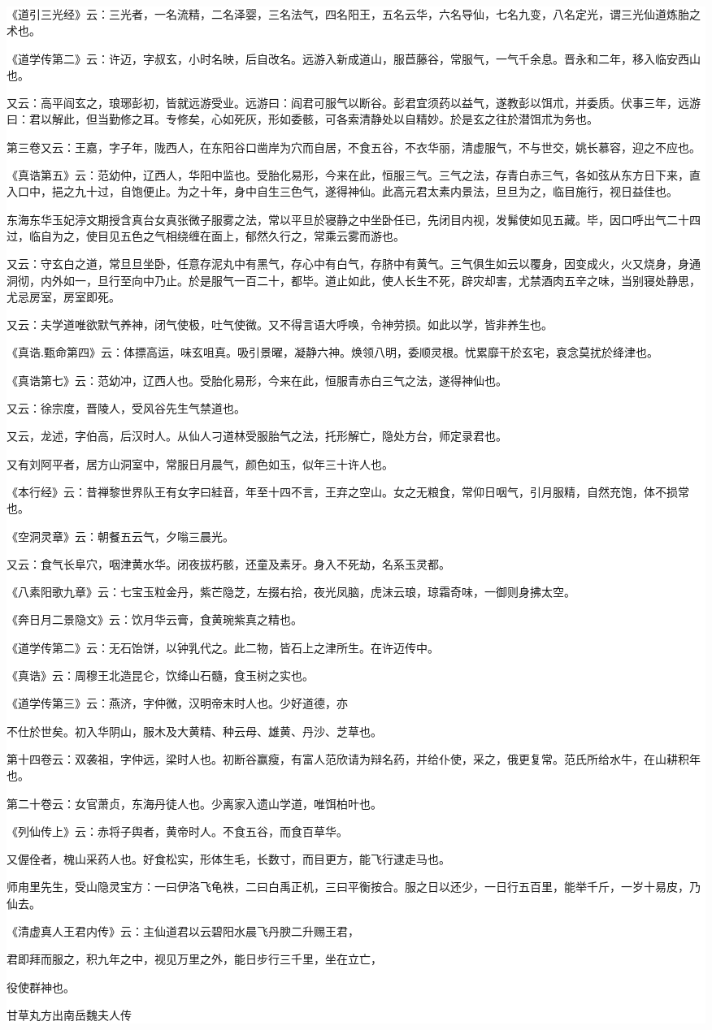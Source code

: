 《道引三光经》云：三光者，一名流精，二名泽婴，三名法气，四名阳王，五名云华，六名导仙，七名九变，八名定光，谓三光仙道炼胎之术也。  

《道学传第二》云：许迈，字叔玄，小时名映，后自改名。远游入新成道山，服苣藤谷，常服气，一气千余息。晋永和二年，移入临安西山也。  

又云：高平阎玄之，琅琊彭初，皆就远游受业。远游曰：阎君可服气以断谷。彭君宜须药以益气，遂教彭以饵朮，并委质。伏事三年，远游曰：君以解此，但当勤修之耳。专修矣，心如死灰，形如委骸，可各索清静处以自精妙。於是玄之往於潜饵朮为务也。  

第三卷又云：王嘉，字子年，陇西人，在东阳谷口凿岸为穴而自居，不食五谷，不衣华丽，清虚服气，不与世交，姚长慕容，迎之不应也。  

《真诰第五》云：范幼仲，辽西人，华阳中监也。受胎化易形，今来在此，恒服三气。三气之法，存青白赤三气，各如弦从东方日下来，直入口中，挹之九十过，自饱便止。为之十年，身中自生三色气，遂得神仙。此高元君太素内景法，旦旦为之，临目施行，视日益佳也。  

东海东华玉妃渟文期授含真台女真张微子服雾之法，常以平旦於寝静之中坐卧任已，先闭目内视，发髴使如见五藏。毕，因口呼出气二十四过，临自为之，使目见五色之气相绕缠在面上，郁然久行之，常乘云雾而游也。  

又云：守玄白之道，常旦旦坐卧，任意存泥丸中有黑气，存心中有白气，存脐中有黄气。三气俱生如云以覆身，因变成火，火又烧身，身通洞彻，内外如一，旦行至向中乃止。於是服气一百二十，都毕。道止如此，使人长生不死，辟灾却害，尤禁酒肉五辛之味，当别寝处静思，尤忌房室，房室即死。  

又云：夫学道唯欲默气养神，闭气使极，吐气使微。又不得言语大呼唤，令神劳损。如此以学，皆非养生也。  

《真诰.甄命第四》云：体摽高运，味玄咀真。吸引景曜，凝静六神。焕领八明，委顺灵根。忧累靡干於玄宅，哀念莫扰於绛津也。  

《真诰第七》云：范幼冲，辽西人也。受胎化易形，今来在此，恒服青赤白三气之法，遂得神仙也。  

又云：徐宗度，晋陵人，受风谷先生气禁道也。  

又云，龙述，字伯高，后汉时人。从仙人刁道林受服胎气之法，托形解亡，隐处方台，师定录君也。  

又有刘阿平者，居方山洞室中，常服日月晨气，颜色如玉，似年三十许人也。  

《本行经》云：昔禅黎世界队王有女字曰絓音，年至十四不言，王弃之空山。女之无粮食，常仰日咽气，引月服精，自然充饱，体不损常也。  

《空洞灵章》云：朝餐五云气，夕嗡三晨光。  

又云：食气长阜穴，咽津黄水华。闭夜拔朽骸，还童及素牙。身入不死劫，名系玉灵都。  

《八素阳歌九章》云：七宝玉粒金丹，紫芒隐芝，左掇右拾，夜光凤脑，虎沫云琅，琼霜奇味，一御则身拂太空。  

《奔日月二景隐文》云：饮月华云膏，食黄琬紫真之精也。  

《道学传第二》云：无石饴饼，以钟乳代之。此二物，皆石上之津所生。在许迈传中。  

《真诰》云：周穆王北造昆仑，饮绛山石髓，食玉树之实也。  

《道学传第三》云：燕济，字仲微，汉明帝末时人也。少好道德，亦  

不仕於世矣。初入华阴山，服木及大黄精、种云母、雄黄、丹沙、芝草也。  

第十四卷云：双袭祖，字仲远，梁时人也。初断谷赢瘦，有富人范欣请为辩名药，并给仆使，采之，俄更复常。范氏所给水牛，在山耕积年也。  

第二十卷云：女官萧贞，东海丹徒人也。少离家入遗山学道，唯饵柏叶也。  

《列仙传上》云：赤将子舆者，黄帝时人。不食五谷，而食百草华。  

又偓佺者，槐山采药人也。好食松实，形体生毛，长数寸，而目更方，能飞行逮走马也。  

师甪里先生，受山隐灵宝方：一曰伊洛飞龟袟，二曰白禹正机，三曰平衡按合。服之日以还少，一日行五百里，能举千斤，一岁十易皮，乃仙去。  

《清虚真人王君内传》云：主仙道君以云碧阳水晨飞丹腴二升赐王君，  

君即拜而服之，积九年之中，视见万里之外，能日步行三千里，坐在立亡，  

役使群神也。  

甘草丸方出南岳魏夫人传  
